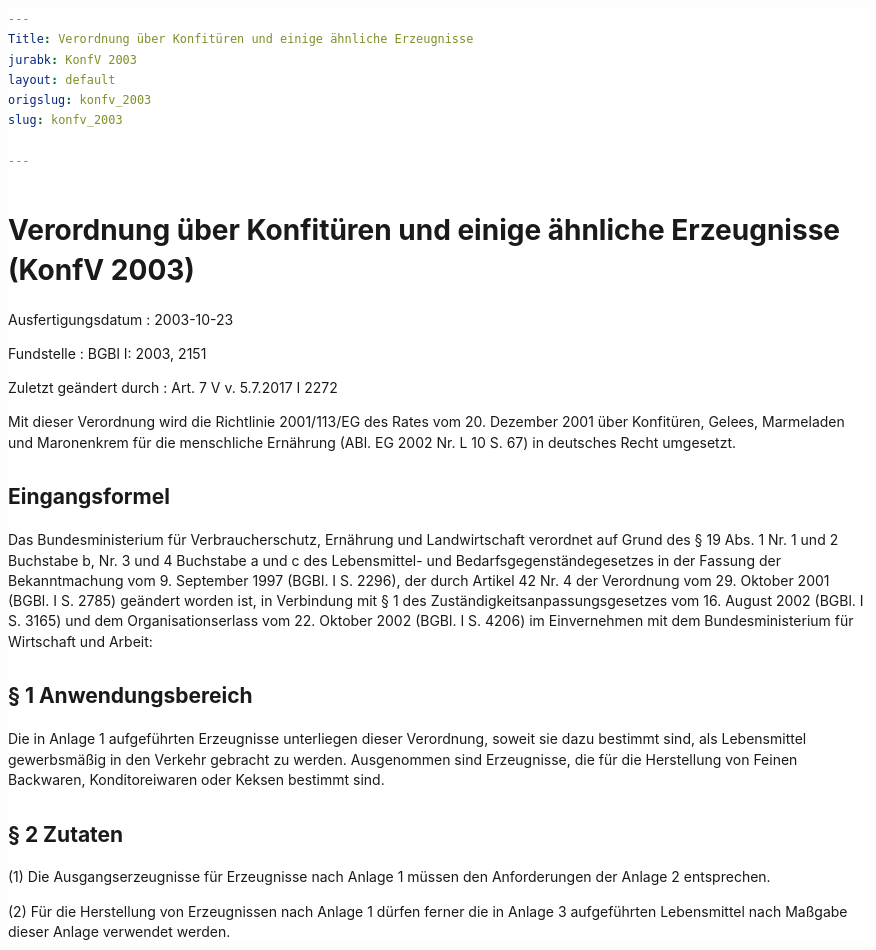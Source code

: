 ```yaml
---
Title: Verordnung über Konfitüren und einige ähnliche Erzeugnisse
jurabk: KonfV 2003
layout: default
origslug: konfv_2003
slug: konfv_2003

---
```


# Verordnung über Konfitüren und einige ähnliche Erzeugnisse (KonfV 2003)

Ausfertigungsdatum
:   2003-10-23

Fundstelle
:   BGBl I: 2003, 2151

Zuletzt geändert durch
:   Art. 7 V v. 5.7.2017 I 2272

Mit dieser Verordnung wird die Richtlinie 2001/113/EG des Rates
vom 20. Dezember 2001 über Konfitüren, Gelees, Marmeladen und
Maronenkrem für die menschliche Ernährung (ABl. EG 2002 Nr. L 10 S. 67)
in deutsches Recht umgesetzt.


## Eingangsformel

Das Bundesministerium für Verbraucherschutz, Ernährung und Landwirtschaft verordnet auf Grund des § 19 Abs. 1 Nr. 1 und 2 Buchstabe b, Nr. 3 und 4 Buchstabe a und c des Lebensmittel- und Bedarfsgegenständegesetzes in der Fassung der Bekanntmachung vom 9. September 1997 (BGBl. I S. 2296), der durch Artikel 42 Nr. 4 der Verordnung vom 29. Oktober 2001 (BGBl. I S. 2785) geändert worden ist, in Verbindung mit § 1 des Zuständigkeitsanpassungsgesetzes vom 16. August 2002 (BGBl. I S. 3165) und dem Organisationserlass vom 22. Oktober 2002 (BGBl. I S. 4206) im Einvernehmen mit dem Bundesministerium für Wirtschaft und Arbeit:


## § 1 Anwendungsbereich

Die in Anlage 1 aufgeführten Erzeugnisse unterliegen dieser Verordnung, soweit sie dazu bestimmt sind, als Lebensmittel gewerbsmäßig in den Verkehr gebracht zu werden. Ausgenommen sind Erzeugnisse, die für die Herstellung von Feinen Backwaren, Konditoreiwaren oder Keksen bestimmt sind.


## § 2 Zutaten

(1) Die Ausgangserzeugnisse für Erzeugnisse nach Anlage 1 müssen den Anforderungen der Anlage 2 entsprechen.

(2) Für die Herstellung von Erzeugnissen nach Anlage 1 dürfen ferner die in Anlage 3 aufgeführten Lebensmittel nach Maßgabe dieser Anlage verwendet werden.
